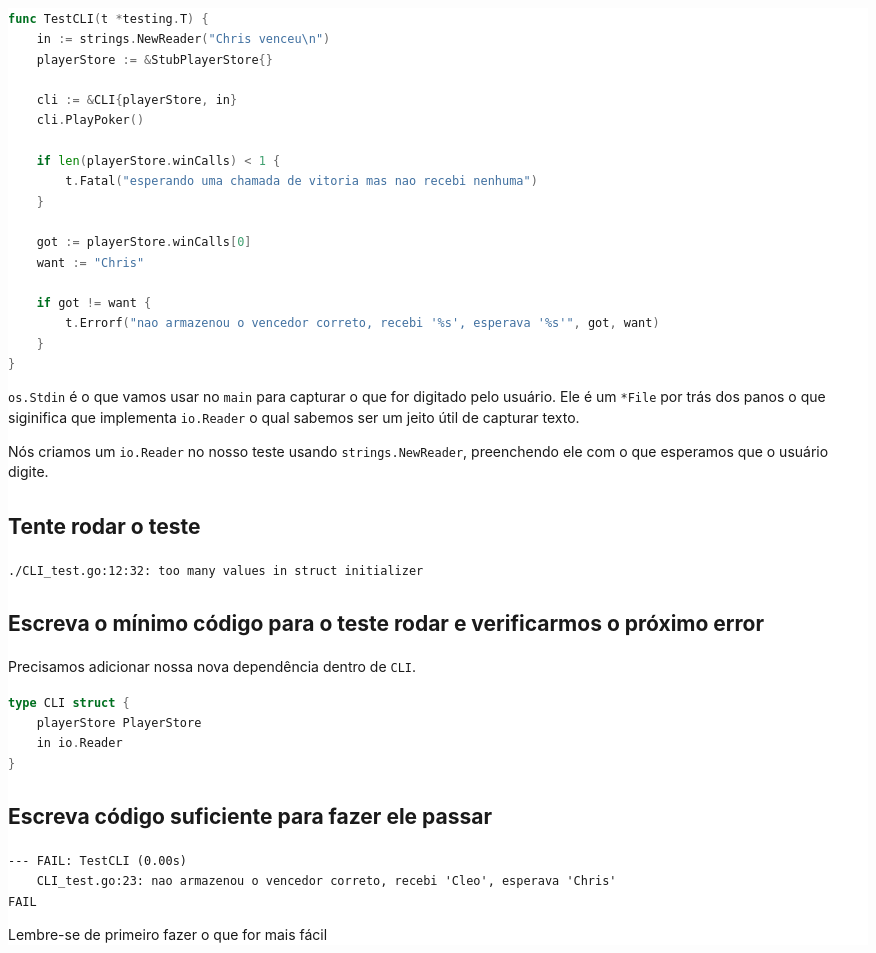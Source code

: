 ```go
func TestCLI(t *testing.T) {
    in := strings.NewReader("Chris venceu\n")
    playerStore := &StubPlayerStore{}

    cli := &CLI{playerStore, in}
    cli.PlayPoker()

    if len(playerStore.winCalls) < 1 {
        t.Fatal("esperando uma chamada de vitoria mas nao recebi nenhuma")
    }

    got := playerStore.winCalls[0]
    want := "Chris"

    if got != want {
        t.Errorf("nao armazenou o vencedor correto, recebi '%s', esperava '%s'", got, want)
    }
}
```

`os.Stdin` é o que vamos usar no `main` para capturar o que for digitado pelo usuário. Ele é um `*File` por trás dos panos
 o que siginifica que implementa `io.Reader` o qual sabemos ser um jeito útil de capturar texto.

Nós criamos um `io.Reader` no nosso teste usando `strings.NewReader`, preenchendo ele com o que esperamos que o usuário digite.

## Tente rodar o teste

`./CLI_test.go:12:32: too many values in struct initializer`

## Escreva o mínimo código para o teste rodar e verificarmos o próximo error

Precisamos adicionar nossa nova dependência dentro de `CLI`.

```go
type CLI struct {
    playerStore PlayerStore
    in io.Reader
}
```

## Escreva código suficiente para fazer ele passar

```text
--- FAIL: TestCLI (0.00s)
    CLI_test.go:23: nao armazenou o vencedor correto, recebi 'Cleo', esperava 'Chris'
FAIL
```

Lembre-se de primeiro fazer o que for mais fácil
